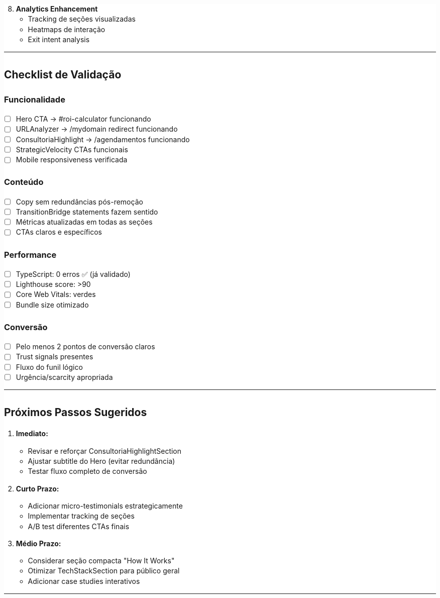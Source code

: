 8. **Analytics Enhancement**
   - Tracking de seções visualizadas
   - Heatmaps de interação
   - Exit intent analysis

---

## Checklist de Validação

### Funcionalidade
- [ ] Hero CTA → #roi-calculator funcionando
- [ ] URLAnalyzer → /mydomain redirect funcionando
- [ ] ConsultoriaHighlight → /agendamentos funcionando
- [ ] StrategicVelocity CTAs funcionais
- [ ] Mobile responsiveness verificada

### Conteúdo
- [ ] Copy sem redundâncias pós-remoção
- [ ] TransitionBridge statements fazem sentido
- [ ] Métricas atualizadas em todas as seções
- [ ] CTAs claros e específicos

### Performance
- [ ] TypeScript: 0 erros ✅ (já validado)
- [ ] Lighthouse score: >90
- [ ] Core Web Vitals: verdes
- [ ] Bundle size otimizado

### Conversão
- [ ] Pelo menos 2 pontos de conversão claros
- [ ] Trust signals presentes
- [ ] Fluxo do funil lógico
- [ ] Urgência/scarcity apropriada

---

## Próximos Passos Sugeridos

1. **Imediato:**
   - Revisar e reforçar ConsultoriaHighlightSection
   - Ajustar subtitle do Hero (evitar redundância)
   - Testar fluxo completo de conversão

2. **Curto Prazo:**
   - Adicionar micro-testimonials estrategicamente
   - Implementar tracking de seções
   - A/B test diferentes CTAs finais

3. **Médio Prazo:**
   - Considerar seção compacta "How It Works"
   - Otimizar TechStackSection para público geral
   - Adicionar case studies interativos

---